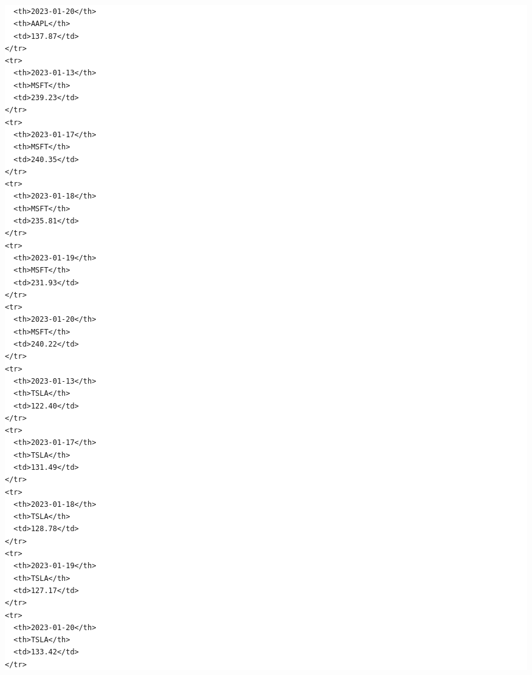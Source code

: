       <th>2023-01-20</th>
      <th>AAPL</th>
      <td>137.87</td>
    </tr>
    <tr>
      <th>2023-01-13</th>
      <th>MSFT</th>
      <td>239.23</td>
    </tr>
    <tr>
      <th>2023-01-17</th>
      <th>MSFT</th>
      <td>240.35</td>
    </tr>
    <tr>
      <th>2023-01-18</th>
      <th>MSFT</th>
      <td>235.81</td>
    </tr>
    <tr>
      <th>2023-01-19</th>
      <th>MSFT</th>
      <td>231.93</td>
    </tr>
    <tr>
      <th>2023-01-20</th>
      <th>MSFT</th>
      <td>240.22</td>
    </tr>
    <tr>
      <th>2023-01-13</th>
      <th>TSLA</th>
      <td>122.40</td>
    </tr>
    <tr>
      <th>2023-01-17</th>
      <th>TSLA</th>
      <td>131.49</td>
    </tr>
    <tr>
      <th>2023-01-18</th>
      <th>TSLA</th>
      <td>128.78</td>
    </tr>
    <tr>
      <th>2023-01-19</th>
      <th>TSLA</th>
      <td>127.17</td>
    </tr>
    <tr>
      <th>2023-01-20</th>
      <th>TSLA</th>
      <td>133.42</td>
    </tr>
  </tbody>
</table>
